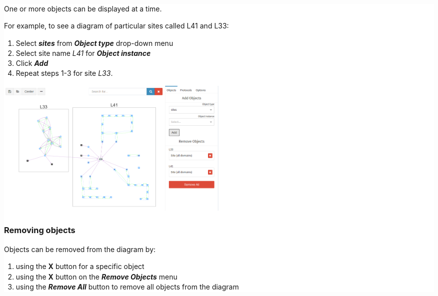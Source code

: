 One or more objects can be displayed at a time.

For example, to see a diagram of particular sites called L41 and L33:

1.  Select ***sites*** from ***Object type*** drop-down menu
2.  Select site name *L41* for ***Object instance***
3.  Click ***Add***
4.  Repeat steps 1-3 for site *L33*.

***<img src="attachments/89260035/89260045.png?height=250" loading="lazy" data-image-src="attachments/89260035/89260045.png" data-unresolved-comment-count="0" data-linked-resource-id="89260045" data-linked-resource-version="1" data-linked-resource-type="attachment" data-linked-resource-default-alias="2018-08-07 11_02_50-IP Fabric network infrastructure controller - IPFabric.png" data-base-url="https://ipfabric.atlassian.net/wiki" data-linked-resource-content-type="image/png" data-linked-resource-container-id="89260035" data-linked-resource-container-version="10" data-media-id="3d85f31b-8c22-4d5c-a773-777a497d5127" data-media-type="file" height="250" />***

### Removing objects

Objects can be removed from the diagram by:

1.  using the **X** button for a specific object
2.  using the **X** button on the ***Remove Objects*** menu
3.  using the ***Remove All*** button to remove all objects from the
    diagram
